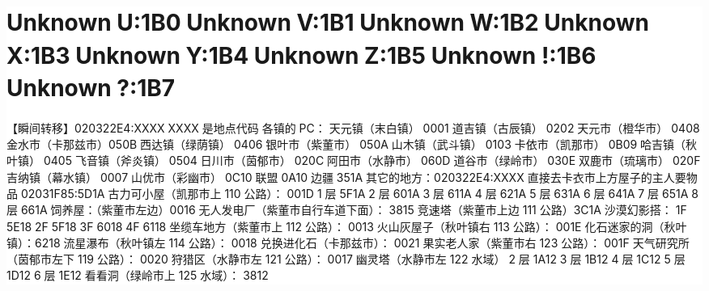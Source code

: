 Unknown U:1B0
Unknown V:1B1
Unknown W:1B2
Unknown X:1B3
Unknown Y:1B4
Unknown Z:1B5
Unknown !:1B6
Unknown ?:1B7
===================================
【瞬间转移】020322E4:XXXX
XXXX 是地点代码
各镇的 PC：
天元镇（末白镇） 0001
道吉镇（古辰镇） 0202
天元市（橙华市） 0408
金水市（卡那兹市）050B
西达镇（绿荫镇） 0406
银叶市（紫董市） 050A
山木镇（武斗镇） 0103
卡依市（凯那市） 0B09
哈吉镇（秋叶镇） 0405
飞音镇（斧炎镇） 0504
日川市（茵郁市） 020C
阿田市（水静市） 060D
道谷市（绿岭市） 030E
双鹿市（琉璃市） 020F
吉纳镇（幕水镇） 0007
山优市（彩幽市） 0C10
联盟 0A10
边疆 351A
其它的地方：020322E4:XXXX
直接去卡衣市上方屋子的主人要物品 02031F85:5D1A
古力可小屋（凯那市上 110 公路）： 001D
1 层 5F1A
2 层 601A
3 层 611A
4 层 621A
5 层 631A
6 层 641A
7 层 651A
8 层 661A
饲养屋：（紫董市左边）0016
无人发电厂（紫董市自行车道下面）： 3815
竞速塔（紫董市上边 111 公路）3C1A
沙漠幻影搭：
1F 5E18
2F 5F18
3F 6018
4F 6118
坐缆车地方（紫董市上 112 公路）： 0013
火山灰屋子（秋叶镇右 113 公路）： 001E
化石迷家的洞（秋叶镇）：6218
流星瀑布（秋叶镇左 114 公路）： 0018
兑换进化石（卡那兹市）： 0021
果实老人家（紫董市右 123 公路）： 001F
天气研究所（茵郁市左下 119 公路）： 0020
狩猎区（水静市左 121 公路）： 0017
幽灵塔（水静市左 122 水域）
2 层 1A12
3 层 1B12
4 层 1C12
5 层 1D12
6 层 1E12
看看洞（绿岭市上 125 水域）： 3812